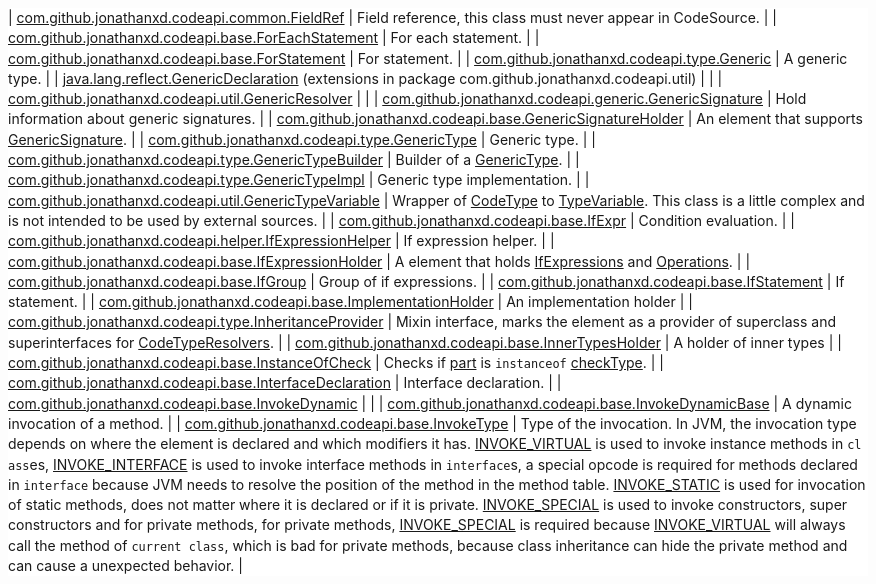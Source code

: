 | [com.github.jonathanxd.codeapi.common.FieldRef](../com.github.jonathanxd.codeapi.common/-field-ref/index.md) | Field reference, this class must never appear in CodeSource. |
| [com.github.jonathanxd.codeapi.base.ForEachStatement](../com.github.jonathanxd.codeapi.base/-for-each-statement/index.md) | For each statement. |
| [com.github.jonathanxd.codeapi.base.ForStatement](../com.github.jonathanxd.codeapi.base/-for-statement/index.md) | For statement. |
| [com.github.jonathanxd.codeapi.type.Generic](../com.github.jonathanxd.codeapi.type/-generic/index.md) | A generic type. |
| [java.lang.reflect.GenericDeclaration](../com.github.jonathanxd.codeapi.util/java.lang.reflect.-generic-declaration/index.md) (extensions in package com.github.jonathanxd.codeapi.util) |  |
| [com.github.jonathanxd.codeapi.util.GenericResolver](../com.github.jonathanxd.codeapi.util/-generic-resolver/index.md) |  |
| [com.github.jonathanxd.codeapi.generic.GenericSignature](../com.github.jonathanxd.codeapi.generic/-generic-signature/index.md) | Hold information about generic signatures. |
| [com.github.jonathanxd.codeapi.base.GenericSignatureHolder](../com.github.jonathanxd.codeapi.base/-generic-signature-holder/index.md) | An element that supports [GenericSignature](../com.github.jonathanxd.codeapi.generic/-generic-signature/index.md). |
| [com.github.jonathanxd.codeapi.type.GenericType](../com.github.jonathanxd.codeapi.type/-generic-type/index.md) | Generic type. |
| [com.github.jonathanxd.codeapi.type.GenericTypeBuilder](../com.github.jonathanxd.codeapi.type/-generic-type-builder/index.md) | Builder of a [GenericType](../com.github.jonathanxd.codeapi.type/-generic-type/index.md). |
| [com.github.jonathanxd.codeapi.type.GenericTypeImpl](../com.github.jonathanxd.codeapi.type/-generic-type-impl/index.md) | Generic type implementation. |
| [com.github.jonathanxd.codeapi.util.GenericTypeVariable](../com.github.jonathanxd.codeapi.util/-generic-type-variable/index.md) | Wrapper of [CodeType](../com.github.jonathanxd.codeapi.type/-code-type/index.md) to [TypeVariable](#). This class is a little complex and is not intended to be used by external sources. |
| [com.github.jonathanxd.codeapi.base.IfExpr](../com.github.jonathanxd.codeapi.base/-if-expr/index.md) | Condition evaluation. |
| [com.github.jonathanxd.codeapi.helper.IfExpressionHelper](../com.github.jonathanxd.codeapi.helper/-if-expression-helper/index.md) | If expression helper. |
| [com.github.jonathanxd.codeapi.base.IfExpressionHolder](../com.github.jonathanxd.codeapi.base/-if-expression-holder/index.md) | A element that holds [IfExpressions](../com.github.jonathanxd.codeapi.base/-if-expr/index.md) and [Operations](../com.github.jonathanxd.codeapi.operator/-operators/index.md). |
| [com.github.jonathanxd.codeapi.base.IfGroup](../com.github.jonathanxd.codeapi.base/-if-group/index.md) | Group of if expressions. |
| [com.github.jonathanxd.codeapi.base.IfStatement](../com.github.jonathanxd.codeapi.base/-if-statement/index.md) | If statement. |
| [com.github.jonathanxd.codeapi.base.ImplementationHolder](../com.github.jonathanxd.codeapi.base/-implementation-holder/index.md) | An implementation holder |
| [com.github.jonathanxd.codeapi.type.InheritanceProvider](../com.github.jonathanxd.codeapi.type/-inheritance-provider/index.md) | Mixin interface, marks the element as a provider of superclass and superinterfaces for [CodeTypeResolvers](../com.github.jonathanxd.codeapi.type/-code-type-resolver/index.md). |
| [com.github.jonathanxd.codeapi.base.InnerTypesHolder](../com.github.jonathanxd.codeapi.base/-inner-types-holder/index.md) | A holder of inner types |
| [com.github.jonathanxd.codeapi.base.InstanceOfCheck](../com.github.jonathanxd.codeapi.base/-instance-of-check/index.md) | Checks if [part](../com.github.jonathanxd.codeapi.base/-instance-of-check/part.md) is `instanceof` [checkType](../com.github.jonathanxd.codeapi.base/-instance-of-check/check-type.md). |
| [com.github.jonathanxd.codeapi.base.InterfaceDeclaration](../com.github.jonathanxd.codeapi.base/-interface-declaration/index.md) | Interface declaration. |
| [com.github.jonathanxd.codeapi.base.InvokeDynamic](../com.github.jonathanxd.codeapi.base/-invoke-dynamic/index.md) |  |
| [com.github.jonathanxd.codeapi.base.InvokeDynamicBase](../com.github.jonathanxd.codeapi.base/-invoke-dynamic-base/index.md) | A dynamic invocation of a method. |
| [com.github.jonathanxd.codeapi.base.InvokeType](../com.github.jonathanxd.codeapi.base/-invoke-type/index.md) | Type of the invocation. In JVM, the invocation type depends on where the element is declared and which modifiers it has. [INVOKE_VIRTUAL](../com.github.jonathanxd.codeapi.base/-invoke-type/-i-n-v-o-k-e_-v-i-r-t-u-a-l.md) is used to invoke instance methods in `class`es, [INVOKE_INTERFACE](../com.github.jonathanxd.codeapi.base/-invoke-type/-i-n-v-o-k-e_-i-n-t-e-r-f-a-c-e.md) is used to invoke interface methods in `interface`s, a special opcode is required for methods declared in `interface` because JVM needs to resolve the position of the method in the method table. [INVOKE_STATIC](../com.github.jonathanxd.codeapi.base/-invoke-type/-i-n-v-o-k-e_-s-t-a-t-i-c.md) is used for invocation of static methods, does not matter where it is declared or if it is private. [INVOKE_SPECIAL](../com.github.jonathanxd.codeapi.base/-invoke-type/-i-n-v-o-k-e_-s-p-e-c-i-a-l.md) is used to invoke constructors, super constructors and for private methods, for private methods, [INVOKE_SPECIAL](../com.github.jonathanxd.codeapi.base/-invoke-type/-i-n-v-o-k-e_-s-p-e-c-i-a-l.md) is required because [INVOKE_VIRTUAL](../com.github.jonathanxd.codeapi.base/-invoke-type/-i-n-v-o-k-e_-v-i-r-t-u-a-l.md) will always call the method of `current class`, which is bad for private methods, because class inheritance can hide the private method and can cause a unexpected behavior. |